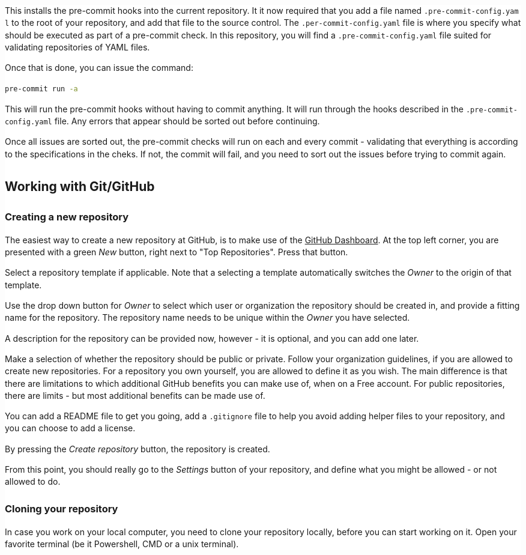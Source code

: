 This installs the pre-commit hooks into the current repository. It it now required that you add a file named `.pre-commit-config.yaml` to the root of your repository, and add that file to the source control. The `.per-commit-config.yaml` file is where you specify what should be executed as part of a pre-commit check. In this repository, you will find a `.pre-commit-config.yaml` file suited for validating repositories of YAML files.

Once that is done, you can issue the command:

```sh
pre-commit run -a
```

This will run the pre-commit hooks without having to commit anything. It will run through the hooks described in the `.pre-commit-config.yaml` file. Any errors that appear should be sorted out before continuing.

Once all issues are sorted out, the pre-commit checks will run on each and every commit - validating that everything is according to the specifications in the cheks. If not, the commit will fail, and you need to sort out the issues before trying to commit again.

## Working with Git/GitHub

### Creating a new repository

The easiest way to create a new repository at GitHub, is to make use of the [GitHub Dashboard][github-dashboard]. At the top left corner, you are presented with a green *New* button, right next to "Top Repositories". Press that button.

Select a repository template if applicable. Note that a selecting a template automatically switches the *Owner* to the origin of that template.

Use the drop down button for *Owner* to select which user or organization the repository should be created in, and provide a fitting name for the repository. The repository name needs to be unique within the *Owner* you have selected.

A description for the repository can be provided now, however - it is optional, and you can add one later.

Make a selection of whether the repository should be public or private. Follow your organization guidelines, if you are allowed to create new repositories. For a repository you own yourself, you are allowed to define it as you wish. The main difference is that there are limitations to which additional GitHub benefits you can make use of, when on a Free account. For public repositories, there are limits - but most additional benefits can be made use of.

You can add a README file to get you going, add a `.gitignore` file to help you avoid adding helper files to your repository, and you can choose to add a license.

By pressing the *Create repository* button, the repository is created.

From this point, you should really go to the *Settings* button of your repository, and define what you might be allowed - or not allowed to do.

### Cloning your repository

In case you work on your local computer, you need to clone your repository locally, before you can start working on it. Open your favorite terminal (be it Powershell, CMD or a unix terminal).


[git-win]: https://git-scm.com/download/win
[xcode]: https://developer.apple.com/xcode/resources/
[codespace-settings]: https://github.com/settings/codespaces
[editorconf]: https://marketplace.visualstudio.com/items?itemName=EditorConfig.EditorConfig
[yaml]: https://marketplace.visualstudio.com/items?itemName=redhat.vscode-yaml
[yamllint]: https://github.com/adrienverge/yamllint
[linter]: https://marketplace.visualstudio.com/items?itemName=fnando.linter
[vscode-pets]: https://marketplace.visualstudio.com/items?itemName=tonybaloney.vscode-pets
[pre-commit]: https://pre-commit.com/
[github-dashboard]: https://github.com/dashboard
[github-pr-issues]: https://marketplace.visualstudio.com/items?itemName=GitHub.vscode-pull-request-github
[github-cli]: https://cli.github.com/